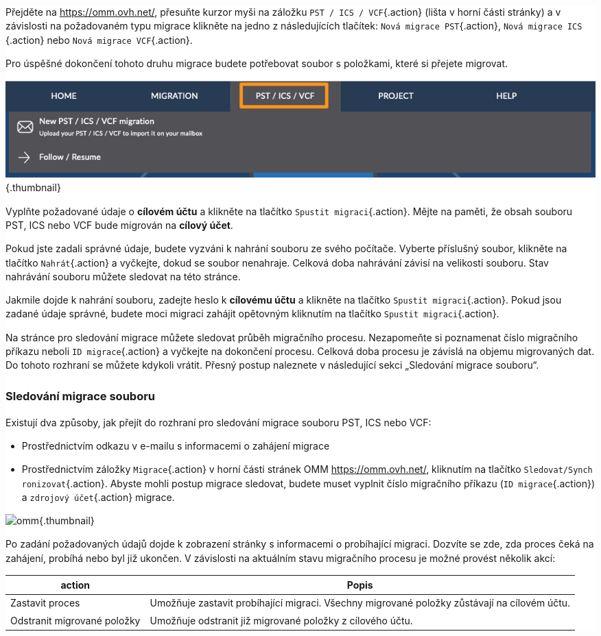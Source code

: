 Přejděte na <https://omm.ovh.net/>, přesuňte kurzor myši na záložku `PST / ICS / VCF`{.action} (lišta v horní části stránky) a v závislosti na požadovaném typu migrace klikněte na jedno z následujících tlačítek: `Nová migrace PST`{.action}, `Nová migrace ICS`{.action} nebo `Nová migrace VCF`{.action}.

Pro úspěšné dokončení tohoto druhu migrace budete potřebovat soubor s položkami, které si přejete migrovat.

![omm](images/omm-migration-files.png){.thumbnail}

Vyplňte požadované údaje o **cílovém účtu** a klikněte na tlačítko `Spustit migraci`{.action}. Mějte na paměti, že obsah souboru PST, ICS nebo VCF bude migrován na **cílový účet**.

Pokud jste zadali správné údaje, budete vyzváni k nahrání souboru ze svého počítače. Vyberte příslušný soubor, klikněte na tlačítko `Nahrát`{.action} a vyčkejte, dokud se soubor nenahraje. Celková doba nahrávání závisí na velikosti souboru. Stav nahrávání souboru můžete sledovat na této stránce.

Jakmile dojde k nahrání souboru, zadejte heslo k **cílovému účtu** a klikněte na tlačítko `Spustit migraci`{.action}. Pokud jsou zadané údaje správné, budete moci migraci zahájit opětovným kliknutím na tlačítko `Spustit migraci`{.action}.

Na stránce pro sledování migrace můžete sledovat průběh migračního procesu. Nezapomeňte si poznamenat číslo migračního příkazu neboli `ID migrace`{.action} a vyčkejte na dokončení procesu. Celková doba procesu je závislá na objemu migrovaných dat.  Do tohoto rozhraní se můžete kdykoli vrátit. Přesný postup naleznete v následující sekci „Sledování migrace souboru“.

### Sledování migrace souboru

Existují dva způsoby, jak přejít do rozhraní pro sledování migrace souboru PST, ICS nebo VCF:

- Prostřednictvím odkazu v e-mailu s informacemi o zahájení migrace

- Prostřednictvím záložky `Migrace`{.action} v horní části stránek OMM <https://omm.ovh.net/>, kliknutím na tlačítko `Sledovat/Synchronizovat`{.action}. Abyste mohli postup migrace sledovat, budete muset vyplnit číslo migračního příkazu (`ID migrace`{.action}) a `zdrojový účet`{.action} migrace.

![omm](images/omm-migration-track.png){.thumbnail}

Po zadání požadovaných údajů dojde k zobrazení stránky s informacemi o probíhající migraci. Dozvíte se zde, zda proces čeká na zahájení, probíhá nebo byl již ukončen. V závislosti na aktuálním stavu migračního procesu je možné provést několik akcí:

|action|Popis|
|---|---|
|Zastavit proces|Umožňuje zastavit probíhající migraci. Všechny migrované položky zůstávají na cílovém účtu.|
|Odstranit migrované položky|Umožňuje odstranit již migrované položky z cílového účtu.|
